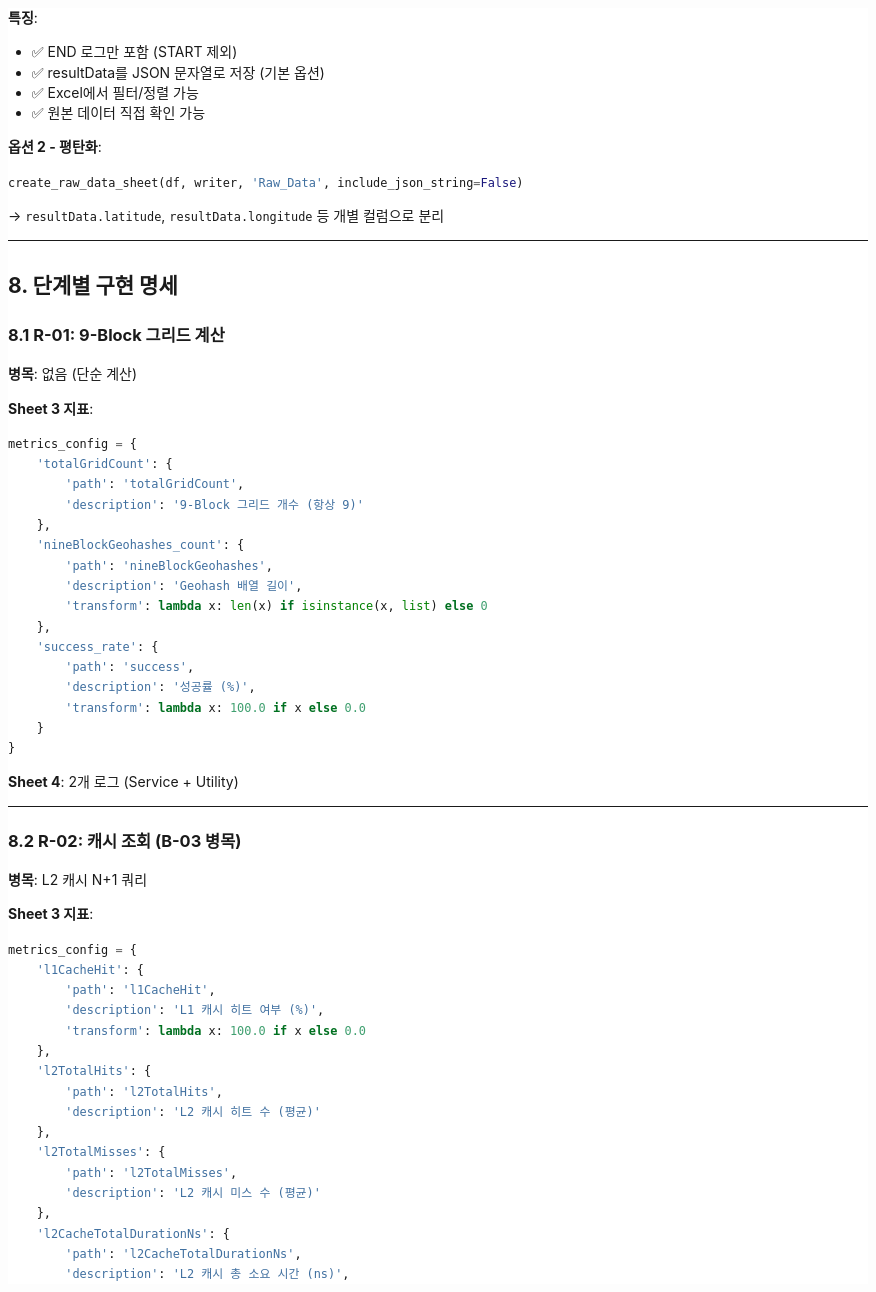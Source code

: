 **특징**:
- ✅ END 로그만 포함 (START 제외)
- ✅ resultData를 JSON 문자열로 저장 (기본 옵션)
- ✅ Excel에서 필터/정렬 가능
- ✅ 원본 데이터 직접 확인 가능

**옵션 2 - 평탄화**:
```python
create_raw_data_sheet(df, writer, 'Raw_Data', include_json_string=False)
```
→ `resultData.latitude`, `resultData.longitude` 등 개별 컬럼으로 분리

---

## 8. 단계별 구현 명세

### 8.1 R-01: 9-Block 그리드 계산

**병목**: 없음 (단순 계산)

**Sheet 3 지표**:
```python
metrics_config = {
    'totalGridCount': {
        'path': 'totalGridCount',
        'description': '9-Block 그리드 개수 (항상 9)'
    },
    'nineBlockGeohashes_count': {
        'path': 'nineBlockGeohashes',
        'description': 'Geohash 배열 길이',
        'transform': lambda x: len(x) if isinstance(x, list) else 0
    },
    'success_rate': {
        'path': 'success',
        'description': '성공률 (%)',
        'transform': lambda x: 100.0 if x else 0.0
    }
}
```

**Sheet 4**: 2개 로그 (Service + Utility)

---

### 8.2 R-02: 캐시 조회 (B-03 병목)

**병목**: L2 캐시 N+1 쿼리

**Sheet 3 지표**:
```python
metrics_config = {
    'l1CacheHit': {
        'path': 'l1CacheHit',
        'description': 'L1 캐시 히트 여부 (%)',
        'transform': lambda x: 100.0 if x else 0.0
    },
    'l2TotalHits': {
        'path': 'l2TotalHits',
        'description': 'L2 캐시 히트 수 (평균)'
    },
    'l2TotalMisses': {
        'path': 'l2TotalMisses',
        'description': 'L2 캐시 미스 수 (평균)'
    },
    'l2CacheTotalDurationNs': {
        'path': 'l2CacheTotalDurationNs',
        'description': 'L2 캐시 총 소요 시간 (ns)',
```